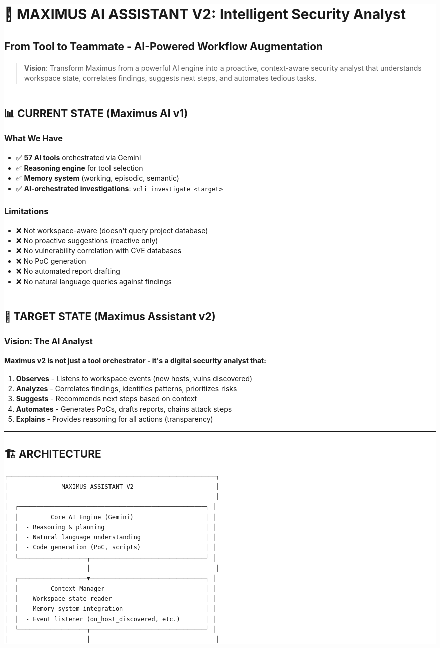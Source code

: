 # 🤖 MAXIMUS AI ASSISTANT V2: Intelligent Security Analyst
## From Tool to Teammate - AI-Powered Workflow Augmentation

> **Vision**: Transform Maximus from a powerful AI engine into a proactive, context-aware security analyst that understands workspace state, correlates findings, suggests next steps, and automates tedious tasks.

---

## 📊 CURRENT STATE (Maximus AI v1)

### What We Have
- ✅ **57 AI tools** orchestrated via Gemini
- ✅ **Reasoning engine** for tool selection
- ✅ **Memory system** (working, episodic, semantic)
- ✅ **AI-orchestrated investigations**: `vcli investigate <target>`

### Limitations
- ❌ Not workspace-aware (doesn't query project database)
- ❌ No proactive suggestions (reactive only)
- ❌ No vulnerability correlation with CVE databases
- ❌ No PoC generation
- ❌ No automated report drafting
- ❌ No natural language queries against findings

---

## 🎯 TARGET STATE (Maximus Assistant v2)

### Vision: The AI Analyst

**Maximus v2 is not just a tool orchestrator - it's a digital security analyst that:**
1. **Observes** - Listens to workspace events (new hosts, vulns discovered)
2. **Analyzes** - Correlates findings, identifies patterns, prioritizes risks
3. **Suggests** - Recommends next steps based on context
4. **Automates** - Generates PoCs, drafts reports, chains attack steps
5. **Explains** - Provides reasoning for all actions (transparency)

---

## 🏗️ ARCHITECTURE

```
┌──────────────────────────────────────────────────────────┐
│               MAXIMUS ASSISTANT V2                       │
│                                                          │
│  ┌────────────────────────────────────────────────────┐ │
│  │         Core AI Engine (Gemini)                    │ │
│  │  - Reasoning & planning                            │ │
│  │  - Natural language understanding                  │ │
│  │  - Code generation (PoC, scripts)                  │ │
│  └───────────────────┬────────────────────────────────┘ │
│                      │                                   │
│  ┌───────────────────▼────────────────────────────────┐ │
│  │         Context Manager                            │ │
│  │  - Workspace state reader                          │ │
│  │  - Memory system integration                       │ │
│  │  - Event listener (on_host_discovered, etc.)       │ │
│  └───────────────────┬────────────────────────────────┘ │
│                      │                                   │
```